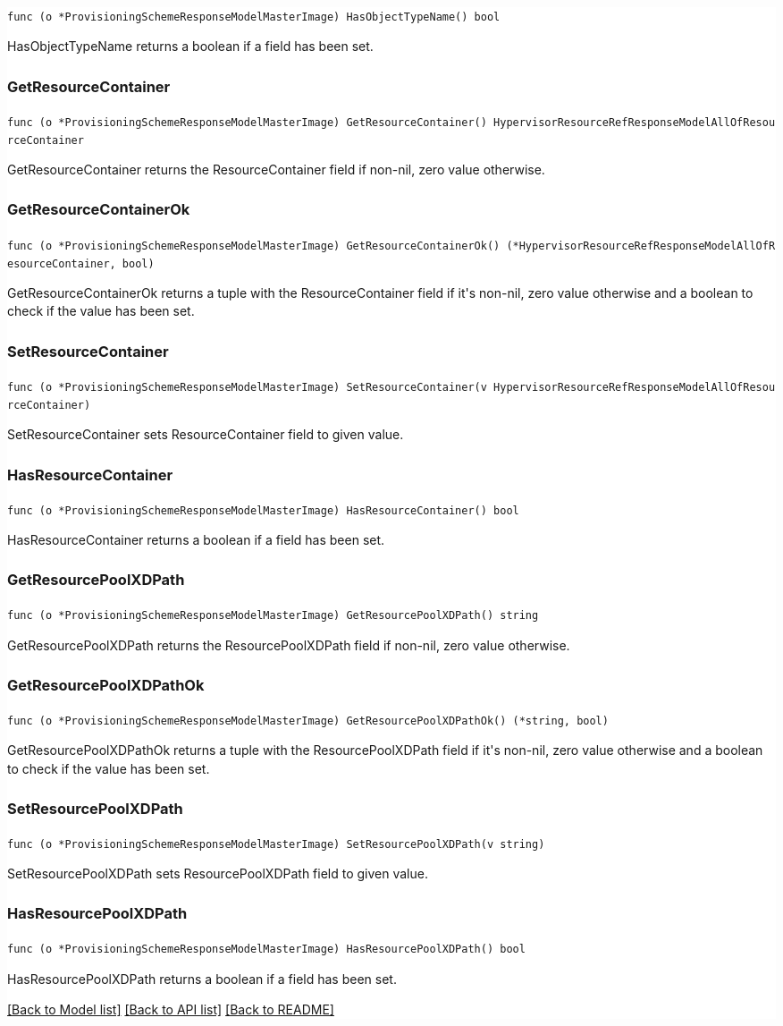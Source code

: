 `func (o *ProvisioningSchemeResponseModelMasterImage) HasObjectTypeName() bool`

HasObjectTypeName returns a boolean if a field has been set.

### GetResourceContainer

`func (o *ProvisioningSchemeResponseModelMasterImage) GetResourceContainer() HypervisorResourceRefResponseModelAllOfResourceContainer`

GetResourceContainer returns the ResourceContainer field if non-nil, zero value otherwise.

### GetResourceContainerOk

`func (o *ProvisioningSchemeResponseModelMasterImage) GetResourceContainerOk() (*HypervisorResourceRefResponseModelAllOfResourceContainer, bool)`

GetResourceContainerOk returns a tuple with the ResourceContainer field if it's non-nil, zero value otherwise
and a boolean to check if the value has been set.

### SetResourceContainer

`func (o *ProvisioningSchemeResponseModelMasterImage) SetResourceContainer(v HypervisorResourceRefResponseModelAllOfResourceContainer)`

SetResourceContainer sets ResourceContainer field to given value.

### HasResourceContainer

`func (o *ProvisioningSchemeResponseModelMasterImage) HasResourceContainer() bool`

HasResourceContainer returns a boolean if a field has been set.

### GetResourcePoolXDPath

`func (o *ProvisioningSchemeResponseModelMasterImage) GetResourcePoolXDPath() string`

GetResourcePoolXDPath returns the ResourcePoolXDPath field if non-nil, zero value otherwise.

### GetResourcePoolXDPathOk

`func (o *ProvisioningSchemeResponseModelMasterImage) GetResourcePoolXDPathOk() (*string, bool)`

GetResourcePoolXDPathOk returns a tuple with the ResourcePoolXDPath field if it's non-nil, zero value otherwise
and a boolean to check if the value has been set.

### SetResourcePoolXDPath

`func (o *ProvisioningSchemeResponseModelMasterImage) SetResourcePoolXDPath(v string)`

SetResourcePoolXDPath sets ResourcePoolXDPath field to given value.

### HasResourcePoolXDPath

`func (o *ProvisioningSchemeResponseModelMasterImage) HasResourcePoolXDPath() bool`

HasResourcePoolXDPath returns a boolean if a field has been set.


[[Back to Model list]](../README.md#documentation-for-models) [[Back to API list]](../README.md#documentation-for-api-endpoints) [[Back to README]](../README.md)


